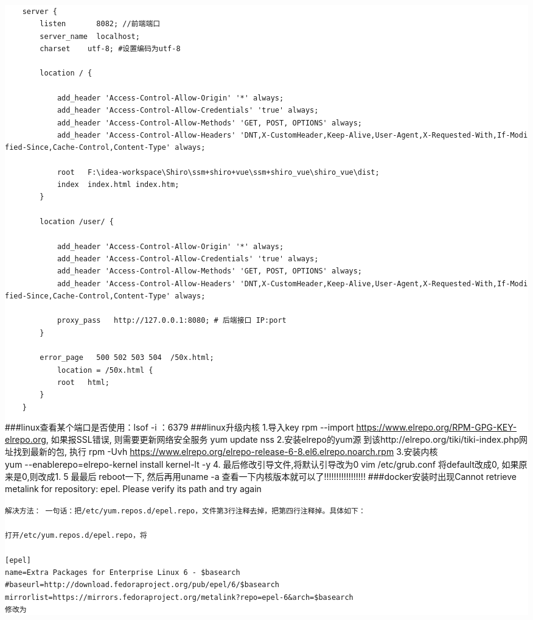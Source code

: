 		server {
	        listen       8082; //前端端口
	        server_name  localhost;
			charset    utf-8; #设置编码为utf-8
	
	        location / {
			
				add_header 'Access-Control-Allow-Origin' '*' always;
				add_header 'Access-Control-Allow-Credentials' 'true' always;
				add_header 'Access-Control-Allow-Methods' 'GET, POST, OPTIONS' always;
				add_header 'Access-Control-Allow-Headers' 'DNT,X-CustomHeader,Keep-Alive,User-Agent,X-Requested-With,If-Modified-Since,Cache-Control,Content-Type' always;
			
	            root   F:\idea-workspace\Shiro\ssm+shiro+vue\ssm+shiro_vue\shiro_vue\dist;
	            index  index.html index.htm;
	        }
			
			location /user/ {
			
				add_header 'Access-Control-Allow-Origin' '*' always;
				add_header 'Access-Control-Allow-Credentials' 'true' always;
				add_header 'Access-Control-Allow-Methods' 'GET, POST, OPTIONS' always;
				add_header 'Access-Control-Allow-Headers' 'DNT,X-CustomHeader,Keep-Alive,User-Agent,X-Requested-With,If-Modified-Since,Cache-Control,Content-Type' always;
			
	            proxy_pass   http://127.0.0.1:8080; # 后端接口 IP:port
	        }

	        error_page   500 502 503 504  /50x.html;
	        	location = /50x.html {
	            root   html;
	        }
	    }
###linux查看某个端口是否使用：lsof -i ：6379
###linux升级内核
	1.导入key
        rpm --import https://www.elrepo.org/RPM-GPG-KEY-elrepo.org, 如果报SSL错误, 则需要更新网络安全服务  yum update nss
	2.安装elrepo的yum源
        到该http://elrepo.org/tiki/tiki-index.php网址找到最新的包, 执行
        rpm -Uvh https://www.elrepo.org/elrepo-release-6-8.el6.elrepo.noarch.rpm
	3.安装内核    
		yum --enablerepo=elrepo-kernel  install  kernel-lt -y
	4. 最后修改引导文件,将默认引导改为0
		vim /etc/grub.conf 将default改成0, 如果原来是0,则改成1. 
	5 最最后 reboot一下, 然后再用uname -a 查看一下内核版本就可以了!!!!!!!!!!!!!!!!!
###docker安装时出现Cannot retrieve metalink for repository: epel. Please verify its path and try again

	解决方法： 一句话：把/etc/yum.repos.d/epel.repo，文件第3行注释去掉，把第四行注释掉。具体如下：
	
	打开/etc/yum.repos.d/epel.repo，将
	
	[epel]
	name=Extra Packages for Enterprise Linux 6 - $basearch
	#baseurl=http://download.fedoraproject.org/pub/epel/6/$basearch
	mirrorlist=https://mirrors.fedoraproject.org/metalink?repo=epel-6&arch=$basearch
	修改为
	